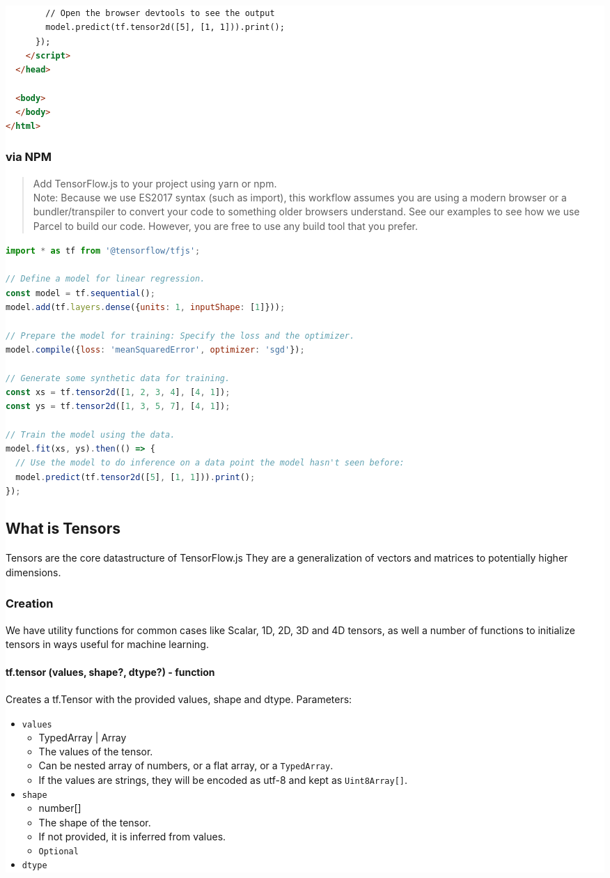 ```html
        // Open the browser devtools to see the output
        model.predict(tf.tensor2d([5], [1, 1])).print();
      });
    </script>
  </head>

  <body>
  </body>
</html>
```

### via NPM

> Add TensorFlow.js to your project using yarn or npm.   
> Note: Because we use ES2017 syntax (such as import), this workflow assumes you are using a modern browser or a bundler/transpiler to convert your code to something older browsers understand. See our examples to see how we use Parcel to build our code. However, you are free to use any build tool that you prefer.   

```javascript
import * as tf from '@tensorflow/tfjs';

// Define a model for linear regression.
const model = tf.sequential();
model.add(tf.layers.dense({units: 1, inputShape: [1]}));

// Prepare the model for training: Specify the loss and the optimizer.
model.compile({loss: 'meanSquaredError', optimizer: 'sgd'});

// Generate some synthetic data for training.
const xs = tf.tensor2d([1, 2, 3, 4], [4, 1]);
const ys = tf.tensor2d([1, 3, 5, 7], [4, 1]);

// Train the model using the data.
model.fit(xs, ys).then(() => {
  // Use the model to do inference on a data point the model hasn't seen before:
  model.predict(tf.tensor2d([5], [1, 1])).print();
});

```

## What is Tensors

Tensors are the core datastructure of TensorFlow.js They are a generalization of vectors and matrices to potentially higher dimensions.

### Creation
We have utility functions for common cases like Scalar, 1D, 2D, 3D and 4D tensors, as well a number of functions to initialize tensors in ways useful for machine learning.

#### tf.tensor (values, shape?, dtype?) - function
Creates a tf.Tensor with the provided values, shape and dtype.
Parameters:
 * `values` 
   * TypedArray | Array
   * The values of the tensor. 
   * Can be nested array of numbers, or a flat array, or a `TypedArray`.
   *  If the values are strings, they will be encoded as utf-8 and kept as `Uint8Array[]`.
 * `shape` 
   * number[]
   * The shape of the tensor.
   * If not provided, it is inferred from values. 
   * `Optional`
 * `dtype` 